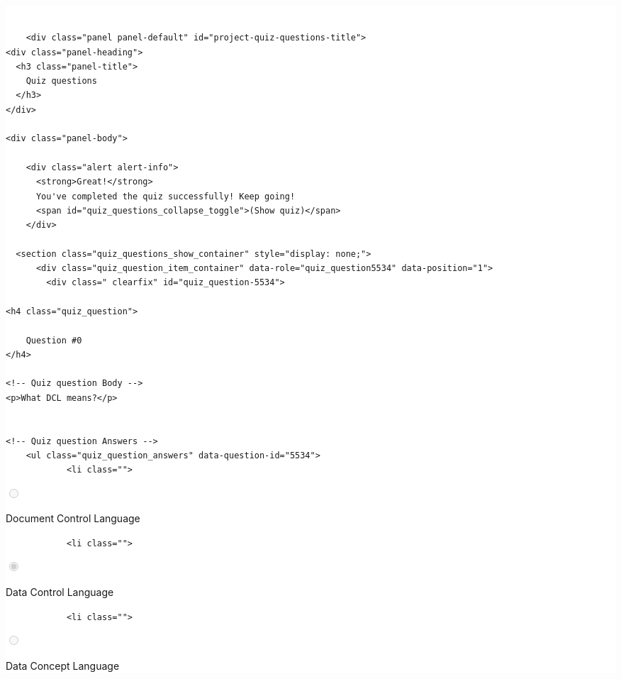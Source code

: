 <p><img src="https://s3.eu-west-3.amazonaws.com/hbtn.intranet/uploads/medias/2020/3/bc2575fee3303b731031.png?X-Amz-Algorithm=AWS4-HMAC-SHA256&amp;X-Amz-Credential=AKIA4MYA5JM5DUTZGMZG%2F20240617%2Feu-west-3%2Fs3%2Faws4_request&amp;X-Amz-Date=20240617T141417Z&amp;X-Amz-Expires=86400&amp;X-Amz-SignedHeaders=host&amp;X-Amz-Signature=d30136bc200226b0c670864df7c48d011a6d30119e1bfcbfeaa1673ced086b3a" alt="" loading="lazy" style=""></p>

  </div>
</div>




        <div class="panel panel-default" id="project-quiz-questions-title">
    <div class="panel-heading">
      <h3 class="panel-title">
        Quiz questions
      </h3>
    </div>

    <div class="panel-body">

        <div class="alert alert-info">
          <strong>Great!</strong>
          You've completed the quiz successfully! Keep going!
          <span id="quiz_questions_collapse_toggle">(Show quiz)</span>
        </div>

      <section class="quiz_questions_show_container" style="display: none;">
          <div class="quiz_question_item_container" data-role="quiz_question5534" data-position="1">
            <div class=" clearfix" id="quiz_question-5534">

    <h4 class="quiz_question">

        Question #0
    </h4>

    <!-- Quiz question Body -->
    <p>What DCL means?</p>


    <!-- Quiz question Answers -->
        <ul class="quiz_question_answers" data-question-id="5534">
                <li class="">

  <input type="radio" name="5534" id="5534-1499184242097" value="1499184242097" data-quiz-answer-id="1499184242097" data-quiz-question-id="5534" disabled="disabled">
  <label for="5534-1499184242097"><p>Document Control Language</p>
</label>
</li>

                <li class="">

  <input type="radio" name="5534" id="5534-1499184263342" value="1499184263342" data-quiz-answer-id="1499184263342" data-quiz-question-id="5534" disabled="disabled" checked="checked">
  <label for="5534-1499184263342"><p>Data Control Language</p>
</label>
</li>

                <li class="">

  <input type="radio" name="5534" id="5534-1499184266302" value="1499184266302" data-quiz-answer-id="1499184266302" data-quiz-question-id="5534" disabled="disabled">
  <label for="5534-1499184266302"><p>Data Concept Language</p>
</label>
</li>
